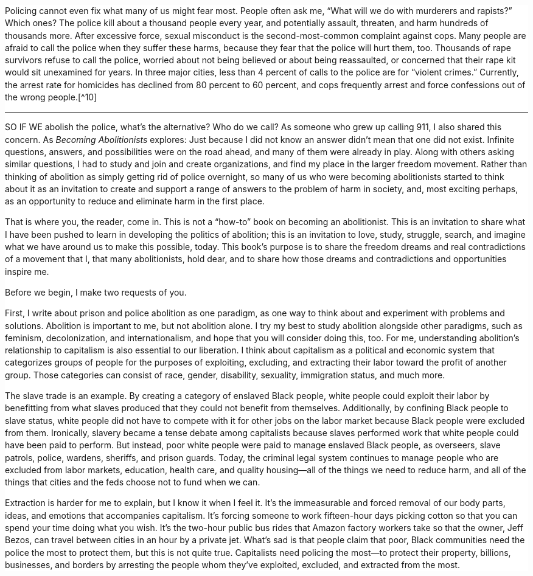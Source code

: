 Policing cannot even fix what many of us might fear most. People often ask me, “What will we do with murderers and rapists?” Which ones? The police kill about a thousand people every year, and potentially assault, threaten, and harm hundreds of thousands more. After excessive force, sexual misconduct is the second-most-common complaint against cops. Many people are afraid to call the police when they suffer these harms, because they fear that the police will hurt them, too. Thousands of rape survivors refuse to call the police, worried about not being believed or about being reassaulted, or concerned that their rape kit would sit unexamined for years. In three major cities, less than 4 percent of calls to the police are for “violent crimes.” Currently, the arrest rate for homicides has declined from 80 percent to 60 percent, and cops frequently arrest and force confessions out of the wrong people.[^10]

---

SO IF WE abolish the police, what’s the alternative? Who do we call? As someone who grew up calling 911, I also shared this concern. As _Becoming Abolitionists_ explores: Just because I did not know an answer didn’t mean that one did not exist. Infinite questions, answers, and possibilities were on the road ahead, and many of them were already in play. Along with others asking similar questions, I had to study and join and create organizations, and find my place in the larger freedom movement. Rather than thinking of abolition as simply getting rid of police overnight, so many of us who were becoming abolitionists started to think about it as an invitation to create and support a range of answers to the problem of harm in society, and, most exciting perhaps, as an opportunity to reduce and eliminate harm in the first place.

That is where you, the reader, come in. This is not a “how-to” book on becoming an abolitionist. This is an invitation to share what I have been pushed to learn in developing the politics of abolition; this is an invitation to love, study, struggle, search, and imagine what we have around us to make this possible, today. This book’s purpose is to share the freedom dreams and real contradictions of a movement that I, that many abolitionists, hold dear, and to share how those dreams and contradictions and opportunities inspire me.

Before we begin, I make two requests of you.

First, I write about prison and police abolition as one paradigm, as one way to think about and experiment with problems and solutions. Abolition is important to me, but not abolition alone. I try my best to study abolition alongside other paradigms, such as feminism, decolonization, and internationalism, and hope that you will consider doing this, too. For me, understanding abolition’s relationship to capitalism is also essential to our liberation. I think about capitalism as a political and economic system that categorizes groups of people for the purposes of exploiting, excluding, and extracting their labor toward the profit of another group. Those categories can consist of race, gender, disability, sexuality, immigration status, and much more.

The slave trade is an example. By creating a category of enslaved Black people, white people could exploit their labor by benefitting from what slaves produced that they could not benefit from themselves. Additionally, by confining Black people to slave status, white people did not have to compete with it for other jobs on the labor market because Black people were excluded from them. Ironically, slavery became a tense debate among capitalists because slaves performed work that white people could have been paid to perform. But instead, poor white people were paid to manage enslaved Black people, as overseers, slave patrols, police, wardens, sheriffs, and prison guards. Today, the criminal legal system continues to manage people who are excluded from labor markets, education, health care, and quality housing—all of the things we need to reduce harm, and all of the things that cities and the feds choose not to fund when we can.

Extraction is harder for me to explain, but I know it when I feel it. It’s the immeasurable and forced removal of our body parts, ideas, and emotions that accompanies capitalism. It’s forcing someone to work fifteen-hour days picking cotton so that you can spend your time doing what you wish. It’s the two-hour public bus rides that Amazon factory workers take so that the owner, Jeff Bezos, can travel between cities in an hour by a private jet. What’s sad is that people claim that poor, Black communities need the police the most to protect them, but this is not quite true. Capitalists need policing the most—to protect their property, billions, businesses, and borders by arresting the people whom they’ve exploited, excluded, and extracted from the most.
